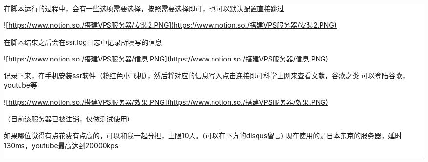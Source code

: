 在脚本运行的过程中，会有一些选项需要选择，按照需要选择即可，也可以默认配置直接跳过

![https://www.notion.so./搭建VPS服务器/安装2.PNG](https://www.notion.so./搭建VPS服务器/安装2.PNG)

在脚本结束之后会在ssr.log日志中记录所填写的信息

![https://www.notion.so./搭建VPS服务器/信息.PNG](https://www.notion.so./搭建VPS服务器/信息.PNG)

记录下来，在手机安装ssr软件（粉红色小飞机），然后将对应的信息写入点击连接即可科学上网来查看文献，谷歌之类 可以登陆谷歌，youtube等

![https://www.notion.so./搭建VPS服务器/效果.PNG](https://www.notion.so./搭建VPS服务器/效果.PNG)

（目前该服务器已被注销，仅做测试使用）

如果哪位觉得有点花费有点高的，可以和我一起分担，上限10人。(可以在下方的disqus留言) 现在使用的是日本东京的服务器，延时130ms，youtube最高达到20000kps

---